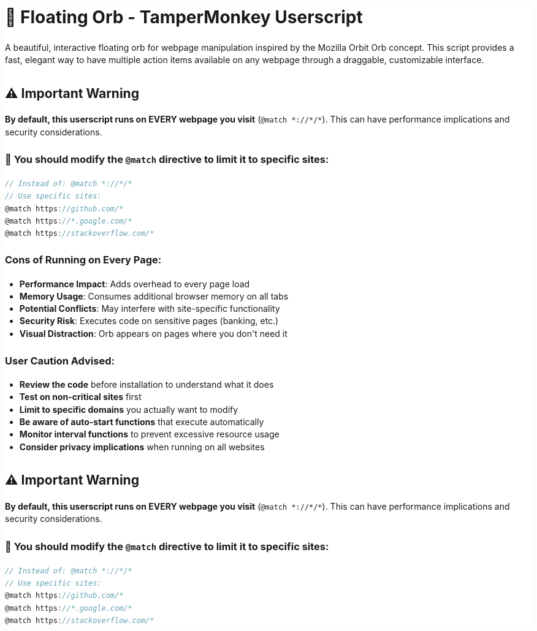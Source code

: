 # 🌟 Floating Orb - TamperMonkey Userscript

A beautiful, interactive floating orb for webpage manipulation inspired by the Mozilla Orbit Orb concept. This script provides a fast, elegant way to have multiple action items available on any webpage through a draggable, customizable interface.

## ⚠️ **Important Warning**

**By default, this userscript runs on EVERY webpage you visit** (`@match *://*/*`). This can have performance implications and security considerations. 

### 🚨 **You should modify the `@match` directive to limit it to specific sites:**

```javascript
// Instead of: @match *://*/*
// Use specific sites:
@match https://github.com/*
@match https://*.google.com/*
@match https://stackoverflow.com/*
```

### **Cons of Running on Every Page:**
- **Performance Impact**: Adds overhead to every page load
- **Memory Usage**: Consumes additional browser memory on all tabs
- **Potential Conflicts**: May interfere with site-specific functionality
- **Security Risk**: Executes code on sensitive pages (banking, etc.)
- **Visual Distraction**: Orb appears on pages where you don't need it

### **User Caution Advised:**
- **Review the code** before installation to understand what it does
- **Test on non-critical sites** first
- **Limit to specific domains** you actually want to modify
- **Be aware of auto-start functions** that execute automatically
- **Monitor interval functions** to prevent excessive resource usage
- **Consider privacy implications** when running on all websites

## ⚠️ **Important Warning**

**By default, this userscript runs on EVERY webpage you visit** (`@match *://*/*`). This can have performance implications and security considerations. 

### 🚨 **You should modify the `@match` directive to limit it to specific sites:**

```javascript
// Instead of: @match *://*/*
// Use specific sites:
@match https://github.com/*
@match https://*.google.com/*
@match https://stackoverflow.com/*
```
